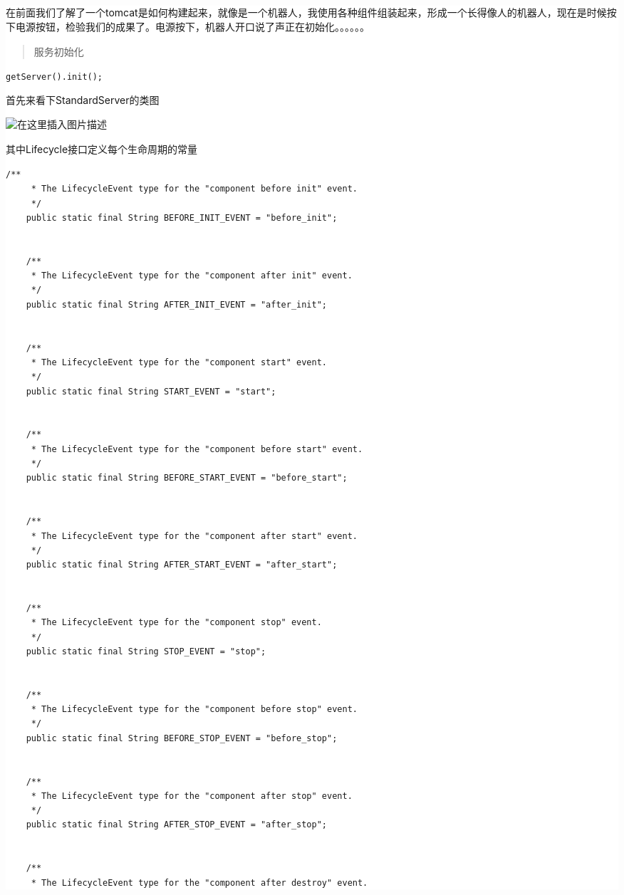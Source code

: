 在前面我们了解了一个tomcat是如何构建起来，就像是一个机器人，我使用各种组件组装起来，形成一个长得像人的机器人，现在是时候按下电源按钮，检验我们的成果了。电源按下，机器人开口说了声正在初始化。。。。。。

> 服务初始化

```
getServer().init();
```
首先来看下StandardServer的类图

![在这里插入图片描述](https://i-blog.csdnimg.cn/blog_migrate/a212f502dcb8b340a43ed4002ff0344b.png)

其中Lifecycle接口定义每个生命周期的常量


```
/**
     * The LifecycleEvent type for the "component before init" event.
     */
    public static final String BEFORE_INIT_EVENT = "before_init";


    /**
     * The LifecycleEvent type for the "component after init" event.
     */
    public static final String AFTER_INIT_EVENT = "after_init";


    /**
     * The LifecycleEvent type for the "component start" event.
     */
    public static final String START_EVENT = "start";


    /**
     * The LifecycleEvent type for the "component before start" event.
     */
    public static final String BEFORE_START_EVENT = "before_start";


    /**
     * The LifecycleEvent type for the "component after start" event.
     */
    public static final String AFTER_START_EVENT = "after_start";


    /**
     * The LifecycleEvent type for the "component stop" event.
     */
    public static final String STOP_EVENT = "stop";


    /**
     * The LifecycleEvent type for the "component before stop" event.
     */
    public static final String BEFORE_STOP_EVENT = "before_stop";


    /**
     * The LifecycleEvent type for the "component after stop" event.
     */
    public static final String AFTER_STOP_EVENT = "after_stop";


    /**
     * The LifecycleEvent type for the "component after destroy" event.
```